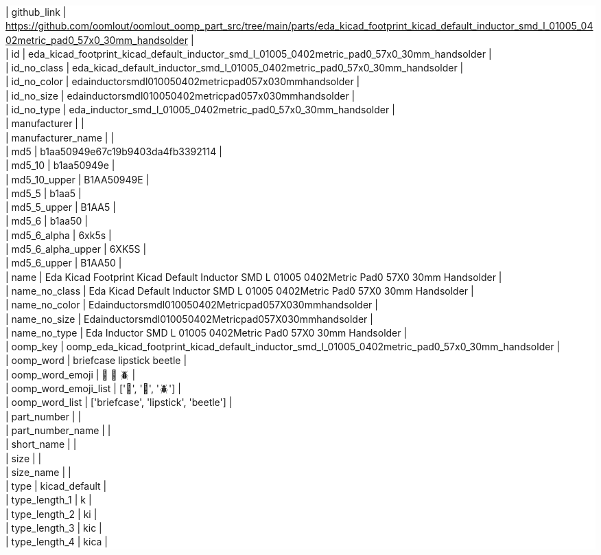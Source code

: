 | github_link | https://github.com/oomlout/oomlout_oomp_part_src/tree/main/parts/eda_kicad_footprint_kicad_default_inductor_smd_l_01005_0402metric_pad0_57x0_30mm_handsolder |  
| id | eda_kicad_footprint_kicad_default_inductor_smd_l_01005_0402metric_pad0_57x0_30mm_handsolder |  
| id_no_class | eda_kicad_default_inductor_smd_l_01005_0402metric_pad0_57x0_30mm_handsolder |  
| id_no_color | edainductorsmdl010050402metricpad057x030mmhandsolder |  
| id_no_size | edainductorsmdl010050402metricpad057x030mmhandsolder |  
| id_no_type | eda_inductor_smd_l_01005_0402metric_pad0_57x0_30mm_handsolder |  
| manufacturer |  |  
| manufacturer_name |  |  
| md5 | b1aa50949e67c19b9403da4fb3392114 |  
| md5_10 | b1aa50949e |  
| md5_10_upper | B1AA50949E |  
| md5_5 | b1aa5 |  
| md5_5_upper | B1AA5 |  
| md5_6 | b1aa50 |  
| md5_6_alpha | 6xk5s |  
| md5_6_alpha_upper | 6XK5S |  
| md5_6_upper | B1AA50 |  
| name | Eda Kicad Footprint Kicad Default Inductor SMD L 01005 0402Metric Pad0 57X0 30mm Handsolder |  
| name_no_class | Eda Kicad Default Inductor SMD L 01005 0402Metric Pad0 57X0 30mm Handsolder |  
| name_no_color | Edainductorsmdl010050402Metricpad057X030mmhandsolder |  
| name_no_size | Edainductorsmdl010050402Metricpad057X030mmhandsolder |  
| name_no_type | Eda Inductor SMD L 01005 0402Metric Pad0 57X0 30mm Handsolder |  
| oomp_key | oomp_eda_kicad_footprint_kicad_default_inductor_smd_l_01005_0402metric_pad0_57x0_30mm_handsolder |  
| oomp_word | briefcase lipstick beetle |  
| oomp_word_emoji | :briefcase: :lipstick: :beetle: |  
| oomp_word_emoji_list | [':briefcase:', ':lipstick:', ':beetle:'] |  
| oomp_word_list | ['briefcase', 'lipstick', 'beetle'] |  
| part_number |  |  
| part_number_name |  |  
| short_name |  |  
| size |  |  
| size_name |  |  
| type | kicad_default |  
| type_length_1 | k |  
| type_length_2 | ki |  
| type_length_3 | kic |  
| type_length_4 | kica |  
